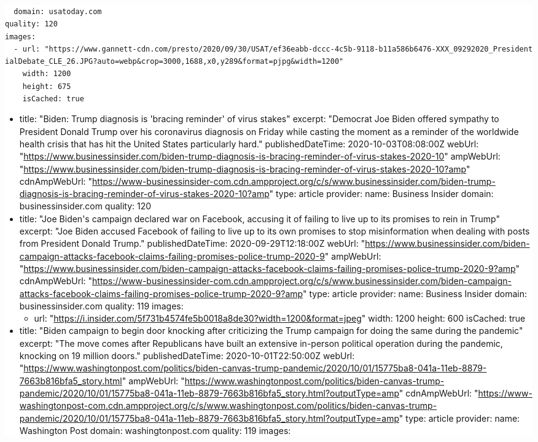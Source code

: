       domain: usatoday.com
    quality: 120
    images:
      - url: "https://www.gannett-cdn.com/presto/2020/09/30/USAT/ef36eabb-dccc-4c5b-9118-b11a586b6476-XXX_09292020_PresidentialDebate_CLE_26.JPG?auto=webp&crop=3000,1688,x0,y289&format=pjpg&width=1200"
        width: 1200
        height: 675
        isCached: true
  - title: "Biden: Trump diagnosis is 'bracing reminder' of virus stakes"
    excerpt: "Democrat Joe Biden offered sympathy to President Donald Trump over his coronavirus diagnosis on Friday while casting the moment as a reminder of the worldwide health crisis that has hit the United States particularly hard."
    publishedDateTime: 2020-10-03T08:08:00Z
    webUrl: "https://www.businessinsider.com/biden-trump-diagnosis-is-bracing-reminder-of-virus-stakes-2020-10"
    ampWebUrl: "https://www.businessinsider.com/biden-trump-diagnosis-is-bracing-reminder-of-virus-stakes-2020-10?amp"
    cdnAmpWebUrl: "https://www-businessinsider-com.cdn.ampproject.org/c/s/www.businessinsider.com/biden-trump-diagnosis-is-bracing-reminder-of-virus-stakes-2020-10?amp"
    type: article
    provider:
      name: Business Insider
      domain: businessinsider.com
    quality: 120
  - title: "Joe Biden's campaign declared war on Facebook, accusing it of failing to live up to its promises to rein in Trump"
    excerpt: "Joe Biden accused Facebook of failing to live up to its own promises to stop misinformation when dealing with posts from President Donald Trump."
    publishedDateTime: 2020-09-29T12:18:00Z
    webUrl: "https://www.businessinsider.com/biden-campaign-attacks-facebook-claims-failing-promises-police-trump-2020-9"
    ampWebUrl: "https://www.businessinsider.com/biden-campaign-attacks-facebook-claims-failing-promises-police-trump-2020-9?amp"
    cdnAmpWebUrl: "https://www-businessinsider-com.cdn.ampproject.org/c/s/www.businessinsider.com/biden-campaign-attacks-facebook-claims-failing-promises-police-trump-2020-9?amp"
    type: article
    provider:
      name: Business Insider
      domain: businessinsider.com
    quality: 119
    images:
      - url: "https://i.insider.com/5f731b4574fe5b0018a8de30?width=1200&format=jpeg"
        width: 1200
        height: 600
        isCached: true
  - title: "Biden campaign to begin door knocking after criticizing the Trump campaign for doing the same during the pandemic"
    excerpt: "The move comes after Republicans have built an extensive in-person political operation during the pandemic, knocking on 19 million doors."
    publishedDateTime: 2020-10-01T22:50:00Z
    webUrl: "https://www.washingtonpost.com/politics/biden-canvas-trump-pandemic/2020/10/01/15775ba8-041a-11eb-8879-7663b816bfa5_story.html"
    ampWebUrl: "https://www.washingtonpost.com/politics/biden-canvas-trump-pandemic/2020/10/01/15775ba8-041a-11eb-8879-7663b816bfa5_story.html?outputType=amp"
    cdnAmpWebUrl: "https://www-washingtonpost-com.cdn.ampproject.org/c/s/www.washingtonpost.com/politics/biden-canvas-trump-pandemic/2020/10/01/15775ba8-041a-11eb-8879-7663b816bfa5_story.html?outputType=amp"
    type: article
    provider:
      name: Washington Post
      domain: washingtonpost.com
    quality: 119
    images: